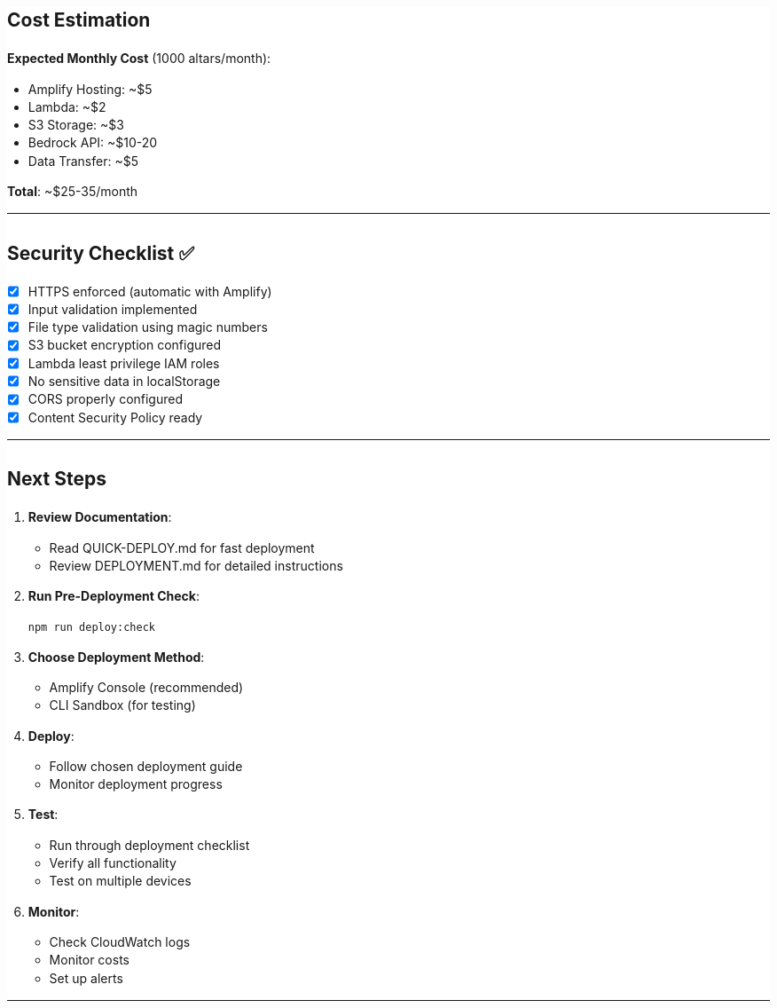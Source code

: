 
## Cost Estimation

**Expected Monthly Cost** (1000 altars/month):
- Amplify Hosting: ~$5
- Lambda: ~$2
- S3 Storage: ~$3
- Bedrock API: ~$10-20
- Data Transfer: ~$5

**Total**: ~$25-35/month

---

## Security Checklist ✅

- [x] HTTPS enforced (automatic with Amplify)
- [x] Input validation implemented
- [x] File type validation using magic numbers
- [x] S3 bucket encryption configured
- [x] Lambda least privilege IAM roles
- [x] No sensitive data in localStorage
- [x] CORS properly configured
- [x] Content Security Policy ready

---

## Next Steps

1. **Review Documentation**:
   - Read QUICK-DEPLOY.md for fast deployment
   - Review DEPLOYMENT.md for detailed instructions

2. **Run Pre-Deployment Check**:
   ```bash
   npm run deploy:check
   ```

3. **Choose Deployment Method**:
   - Amplify Console (recommended)
   - CLI Sandbox (for testing)

4. **Deploy**:
   - Follow chosen deployment guide
   - Monitor deployment progress

5. **Test**:
   - Run through deployment checklist
   - Verify all functionality
   - Test on multiple devices

6. **Monitor**:
   - Check CloudWatch logs
   - Monitor costs
   - Set up alerts

---